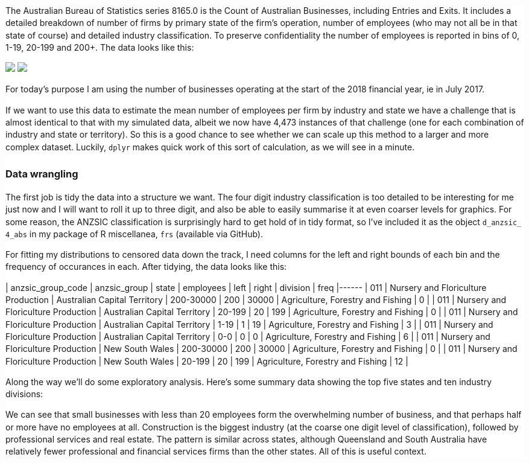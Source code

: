 The Australian Bureau of Statistics series 8165.0 is the Count of Australian Businesses, including Entries and Exits. It includes a detailed breakdown of number of firms by primary state of the firm’s operation, number of employees (who may not all be in that state of course) and detailed industry classification. To preserve confidentiality the number of employees is reported in bins of 0, 1-19, 20-199 and 200+. The data looks like this:

![](https://i0.wp.com/freerangestats.info/img/0157-excel-screenshot.png?w=450&is-pending-load=1)
![](https://i0.wp.com/freerangestats.info/img/0157-excel-screenshot.png?w=450)


For today’s purpose I am using the number of businesses operating at the start of the 2018 financial year, ie in July 2017.

If we want to use this data to estimate the mean number of employees per firm by industry and state we have a challenge that is almost identical to that with my simulated data, albeit we now have 4,473 instances of that challenge (one for each combination of industry and state or territory). So this is a good chance to see whether we can scale up this method to a larger and more complex dataset. Luckily, `dplyr` makes quick work of this sort of calculation, as we will see in a minute.

### Data wrangling

The first job is tidy the data into a structure we want. The four digit industry classification is too detailed to be interesting for me just now and I will want to roll it up to three digit, and also be able to easily summarise it at even coarser levels for graphics. For some reason, the ANZSIC classification is surprisingly hard to get hold of in tidy format, so I’ve included it as the object `d_anzsic_4_abs` in my package of R miscellanea, `frs` (available via GitHub).

For fitting my distributions to censored data down the track, I need columns for the left and right bounds of each bin and the frequency of occurances in each. After tidying, the data looks like this:

| anzsic_group_code | anzsic_group | state | employees | left | right | division | freq 
|------
| 011 | Nursery and Floriculture Production | Australian Capital Territory | 200-30000 | 200 | 30000 | Agriculture, Forestry and Fishing | 0 |
| 011 | Nursery and Floriculture Production | Australian Capital Territory | 20-199 | 20 | 199 | Agriculture, Forestry and Fishing | 0 |
| 011 | Nursery and Floriculture Production | Australian Capital Territory | 1-19 | 1 | 19 | Agriculture, Forestry and Fishing | 3 |
| 011 | Nursery and Floriculture Production | Australian Capital Territory | 0-0 | 0 | 0 | Agriculture, Forestry and Fishing | 6 |
| 011 | Nursery and Floriculture Production | New South Wales | 200-30000 | 200 | 30000 | Agriculture, Forestry and Fishing | 0 |
| 011 | Nursery and Floriculture Production | New South Wales | 20-199 | 20 | 199 | Agriculture, Forestry and Fishing | 12 |

Along the way we’ll do some exploratory analysis. Here’s some summary data showing the top five states and ten industry divisions:


We can see that small businesses with less than 20 employees form the overwhelming number of business, and that perhaps half or more have no employees at all. Construction is the biggest industry (at the coarse one digit level of classification), followed by professional services and real estate. The pattern is similar across states, although Queensland and South Australia have relatively fewer professional and financial services firms than the other states. All of this is useful context.
